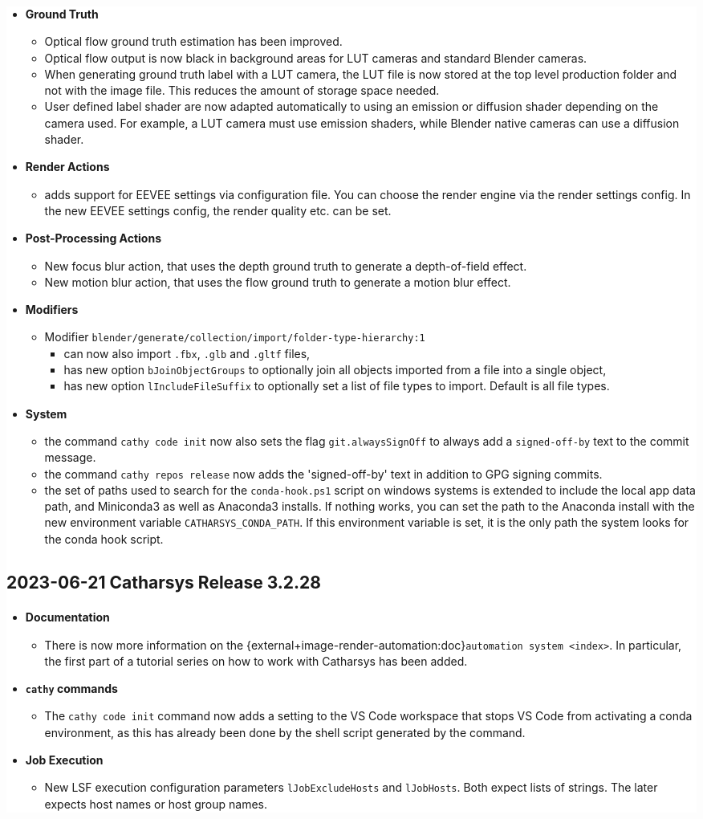 - **Ground Truth**
  - Optical flow ground truth estimation has been improved.
  - Optical flow output is now black in background areas for LUT cameras and standard Blender cameras.
  - When generating ground truth label with a LUT camera, the LUT file is now stored at the top level production 
    folder and not with the image file. This reduces the amount of storage space needed.
  - User defined label shader are now adapted automatically to using an emission or diffusion shader depending on the camera used. For example, a LUT camera must use emission shaders, while Blender native cameras can use a diffusion shader.

- **Render Actions**
  - adds support for EEVEE settings via configuration file. You can choose the render engine via the render settings config. In the new EEVEE settings config, the render quality etc. can be set. 

- **Post-Processing Actions**
  - New focus blur action, that uses the depth ground truth to generate a depth-of-field effect.
  - New motion blur action, that uses the flow ground truth to generate a motion blur effect.

- **Modifiers**
  - Modifier `blender/generate/collection/import/folder-type-hierarchy:1` 
    - can now also import `.fbx`, `.glb` and `.gltf` files,
    - has new option `bJoinObjectGroups` to optionally join all objects imported from a file into a single object,
    - has new option `lIncludeFileSuffix` to optionally set a list of file types to import. Default is all file types.

- **System**
  - the command `cathy code init` now also sets the flag `git.alwaysSignOff` to always add a `signed-off-by` text to the commit message.
  - the command `cathy repos release` now adds the 'signed-off-by' text in addition to GPG signing commits.
  - the set of paths used to search for the `conda-hook.ps1` script on windows systems is extended to include the local app data path, and Miniconda3 as well as Anaconda3 installs. If nothing works, you can set the path to the Anaconda install with the new environment variable `CATHARSYS_CONDA_PATH`. If this environment variable is set, it is the
  only path the system looks for the conda hook script.


## 2023-06-21 Catharsys Release 3.2.28

- **Documentation**
  - There is now more information on the {external+image-render-automation:doc}`automation system <index>`. In particular, the first part of a tutorial series on how to work with Catharsys has been added.

- **`cathy` commands**
  - The `cathy code init` command now adds a setting to the VS Code workspace that stops VS Code from activating a conda environment, as this has already been done by the shell script generated by the command.

- **Job Execution**
  - New LSF execution configuration parameters `lJobExcludeHosts` and `lJobHosts`. Both expect lists of strings. The later expects host names or host group names.
